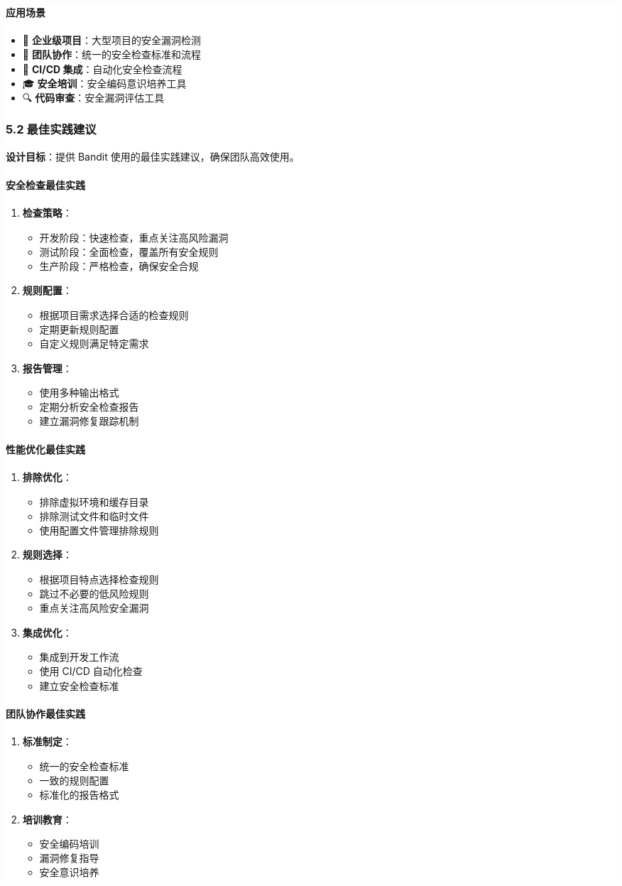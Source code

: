 #### 应用场景

- 🏢 **企业级项目**：大型项目的安全漏洞检测
- 👥 **团队协作**：统一的安全检查标准和流程
- 🔄 **CI/CD 集成**：自动化安全检查流程
- 🎓 **安全培训**：安全编码意识培养工具
- 🔍 **代码审查**：安全漏洞评估工具

### 5.2 最佳实践建议

**设计目标**：提供 Bandit 使用的最佳实践建议，确保团队高效使用。

#### 安全检查最佳实践

1. **检查策略**：
   - 开发阶段：快速检查，重点关注高风险漏洞
   - 测试阶段：全面检查，覆盖所有安全规则
   - 生产阶段：严格检查，确保安全合规

2. **规则配置**：
   - 根据项目需求选择合适的检查规则
   - 定期更新规则配置
   - 自定义规则满足特定需求

3. **报告管理**：
   - 使用多种输出格式
   - 定期分析安全检查报告
   - 建立漏洞修复跟踪机制

#### 性能优化最佳实践

1. **排除优化**：
   - 排除虚拟环境和缓存目录
   - 排除测试文件和临时文件
   - 使用配置文件管理排除规则

2. **规则选择**：
   - 根据项目特点选择检查规则
   - 跳过不必要的低风险规则
   - 重点关注高风险安全漏洞

3. **集成优化**：
   - 集成到开发工作流
   - 使用 CI/CD 自动化检查
   - 建立安全检查标准

#### 团队协作最佳实践

1. **标准制定**：
   - 统一的安全检查标准
   - 一致的规则配置
   - 标准化的报告格式

2. **培训教育**：
   - 安全编码培训
   - 漏洞修复指导
   - 安全意识培养
